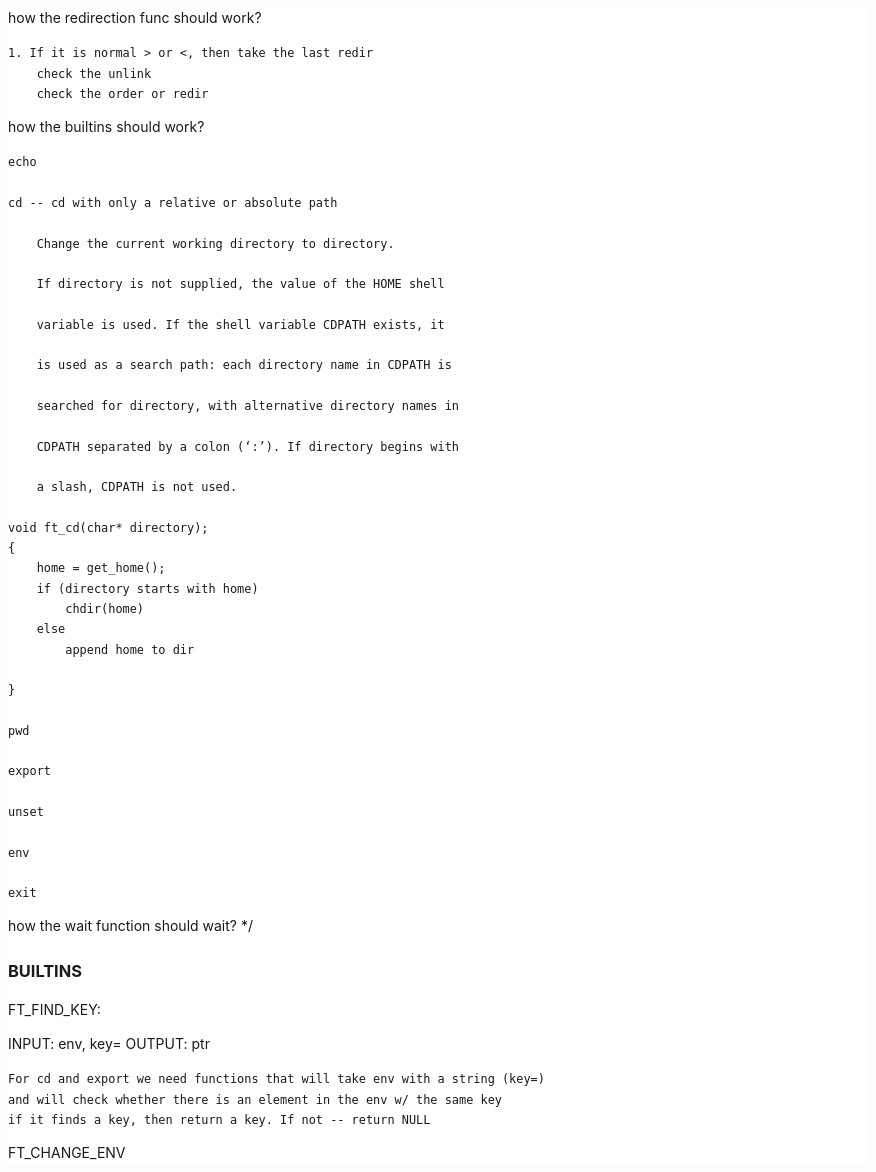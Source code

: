 how the redirection func should work?

	1. If it is normal > or <, then take the last redir 
		check the unlink
		check the order or redir

how the builtins should work?

	echo 
	
	cd -- cd with only a relative or absolute path

		Change the current working directory to directory. 
		
		If directory is not supplied, the value of the HOME shell 
		
		variable is used. If the shell variable CDPATH exists, it 
		
		is used as a search path: each directory name in CDPATH is 
		
		searched for directory, with alternative directory names in 
		
		CDPATH separated by a colon (‘:’). If directory begins with 
		
		a slash, CDPATH is not used. 

	void ft_cd(char* directory);
	{
		home = get_home();
		if (directory starts with home)
			chdir(home)
		else 
			append home to dir
			
	}

	pwd

	export

	unset

	env

	exit

how the wait function should wait?
*/	


### BUILTINS

FT_FIND_KEY:

INPUT: env, key=
OUTPUT: ptr

	For cd and export we need functions that will take env with a string (key=)
	and will check whether there is an element in the env w/ the same key
	if it finds a key, then return a key. If not -- return NULL

FT_CHANGE_ENV
